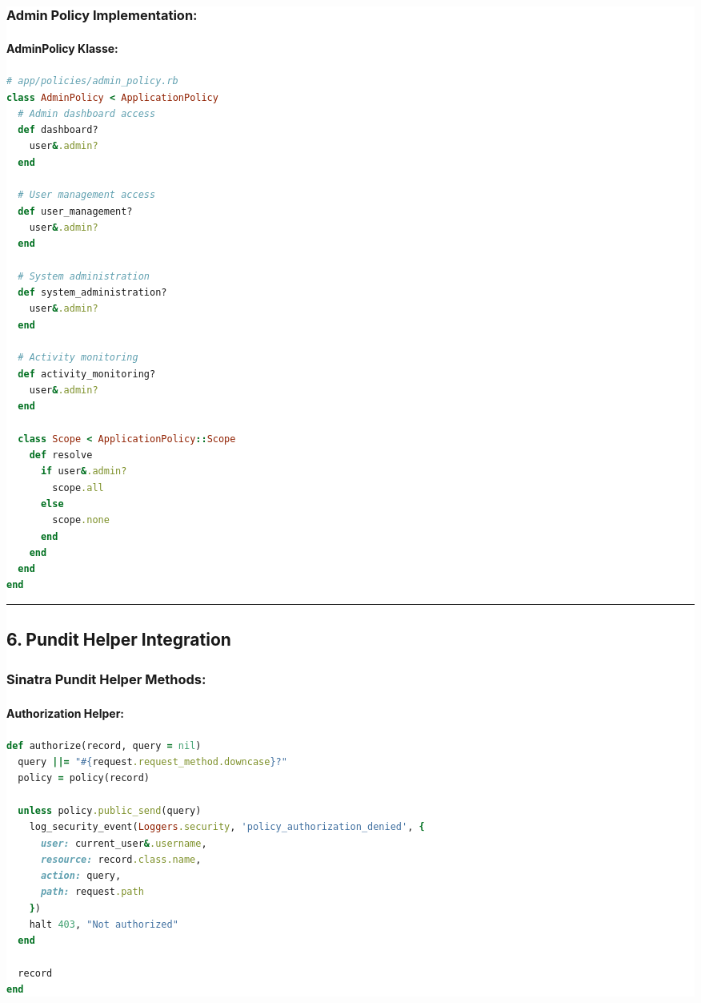### Admin Policy Implementation:

#### AdminPolicy Klasse:
```ruby
# app/policies/admin_policy.rb
class AdminPolicy < ApplicationPolicy
  # Admin dashboard access
  def dashboard?
    user&.admin?
  end

  # User management access
  def user_management?
    user&.admin?
  end

  # System administration
  def system_administration?
    user&.admin?
  end

  # Activity monitoring
  def activity_monitoring?
    user&.admin?
  end

  class Scope < ApplicationPolicy::Scope
    def resolve
      if user&.admin?
        scope.all
      else
        scope.none
      end
    end
  end
end
```

---

## 6. Pundit Helper Integration

### Sinatra Pundit Helper Methods:

#### Authorization Helper:
```ruby
def authorize(record, query = nil)
  query ||= "#{request.request_method.downcase}?"
  policy = policy(record)
  
  unless policy.public_send(query)
    log_security_event(Loggers.security, 'policy_authorization_denied', {
      user: current_user&.username,
      resource: record.class.name,
      action: query,
      path: request.path
    })
    halt 403, "Not authorized"
  end
  
  record
end

```